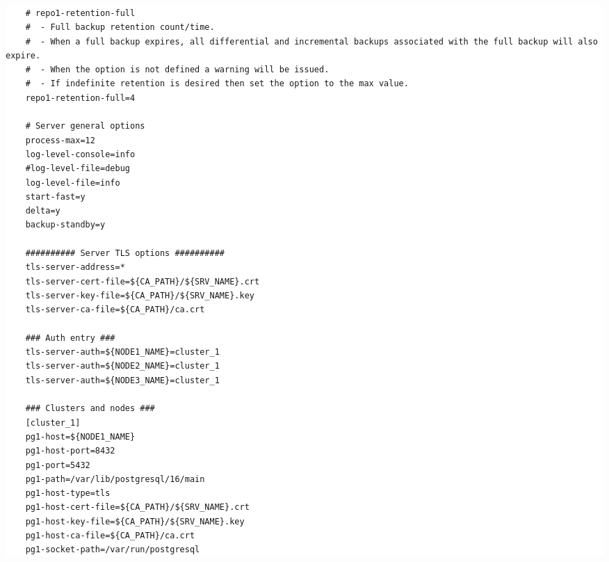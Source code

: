         # repo1-retention-full
        #  - Full backup retention count/time.
        #  - When a full backup expires, all differential and incremental backups associated with the full backup will also expire. 
        #  - When the option is not defined a warning will be issued. 
        #  - If indefinite retention is desired then set the option to the max value. 
        repo1-retention-full=4 
    
        # Server general options
        process-max=12
        log-level-console=info
        #log-level-file=debug
        log-level-file=info
        start-fast=y
        delta=y
        backup-standby=y 
    
        ########## Server TLS options ##########
        tls-server-address=*
        tls-server-cert-file=${CA_PATH}/${SRV_NAME}.crt
        tls-server-key-file=${CA_PATH}/${SRV_NAME}.key
        tls-server-ca-file=${CA_PATH}/ca.crt 
    
        ### Auth entry ###
        tls-server-auth=${NODE1_NAME}=cluster_1
        tls-server-auth=${NODE2_NAME}=cluster_1
        tls-server-auth=${NODE3_NAME}=cluster_1 
    
        ### Clusters and nodes ###
        [cluster_1]
        pg1-host=${NODE1_NAME}
        pg1-host-port=8432
        pg1-port=5432
        pg1-path=/var/lib/postgresql/16/main
        pg1-host-type=tls
        pg1-host-cert-file=${CA_PATH}/${SRV_NAME}.crt
        pg1-host-key-file=${CA_PATH}/${SRV_NAME}.key
        pg1-host-ca-file=${CA_PATH}/ca.crt
        pg1-socket-path=/var/run/postgresql 
     
